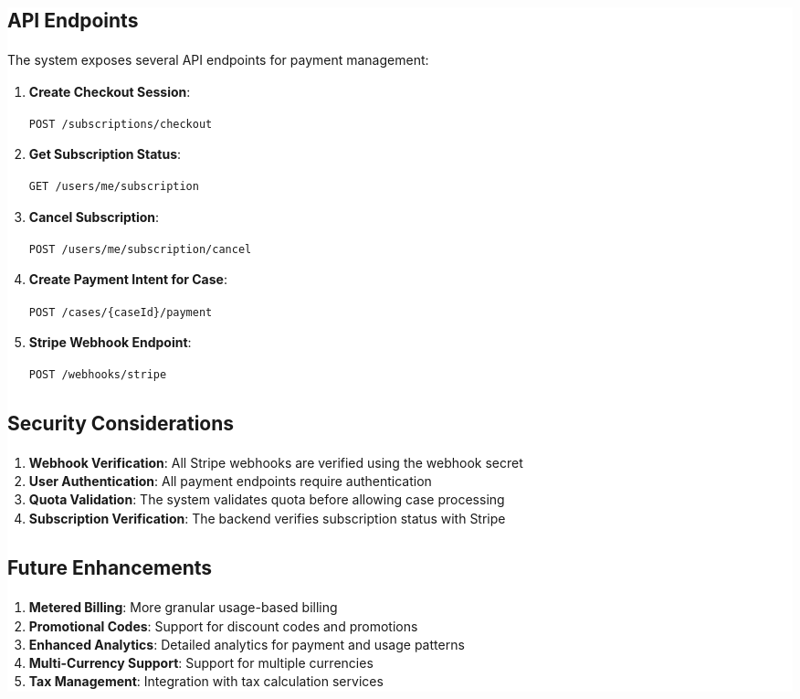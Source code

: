## API Endpoints

The system exposes several API endpoints for payment management:

1. **Create Checkout Session**: 
   ```
   POST /subscriptions/checkout
   ```

2. **Get Subscription Status**: 
   ```
   GET /users/me/subscription
   ```

3. **Cancel Subscription**: 
   ```
   POST /users/me/subscription/cancel
   ```

4. **Create Payment Intent for Case**: 
   ```
   POST /cases/{caseId}/payment
   ```

5. **Stripe Webhook Endpoint**: 
   ```
   POST /webhooks/stripe
   ```

## Security Considerations

1. **Webhook Verification**: All Stripe webhooks are verified using the webhook secret
2. **User Authentication**: All payment endpoints require authentication
3. **Quota Validation**: The system validates quota before allowing case processing
4. **Subscription Verification**: The backend verifies subscription status with Stripe

## Future Enhancements

1. **Metered Billing**: More granular usage-based billing
2. **Promotional Codes**: Support for discount codes and promotions
3. **Enhanced Analytics**: Detailed analytics for payment and usage patterns
4. **Multi-Currency Support**: Support for multiple currencies
5. **Tax Management**: Integration with tax calculation services 